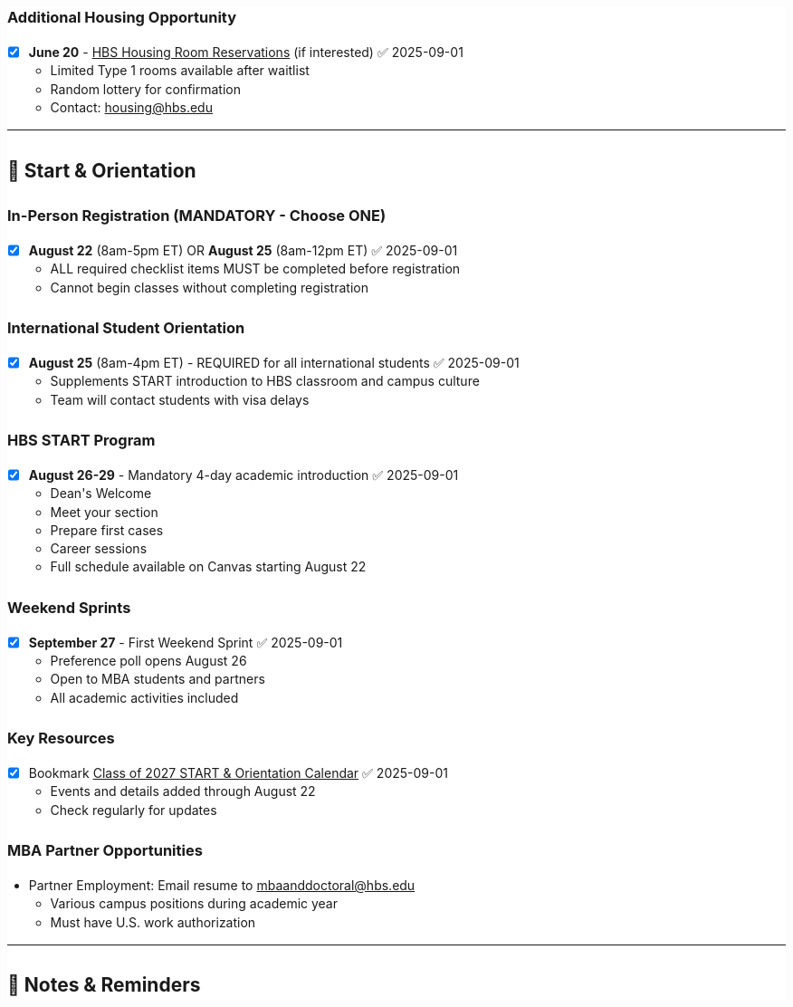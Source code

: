 ### Additional Housing Opportunity
- [x] **June 20** - [HBS Housing Room Reservations](https://www.hbs.edu/mba/housing) (if interested) ✅ 2025-09-01
  - Limited Type 1 rooms available after waitlist
  - Random lottery for confirmation
  - Contact: [housing@hbs.edu](mailto:housing@hbs.edu)

---

## 🚀 Start & Orientation

### In-Person Registration (MANDATORY - Choose ONE)
- [x] **August 22** (8am-5pm ET) OR **August 25** (8am-12pm ET) ✅ 2025-09-01
  - ALL required checklist items MUST be completed before registration
  - Cannot begin classes without completing registration

### International Student Orientation
- [x] **August 25** (8am-4pm ET) - REQUIRED for all international students ✅ 2025-09-01
  - Supplements START introduction to HBS classroom and campus culture
  - Team will contact students with visa delays

### HBS START Program
- [x] **August 26-29** - Mandatory 4-day academic introduction ✅ 2025-09-01
  - Dean's Welcome
  - Meet your section
  - Prepare first cases
  - Career sessions
  - Full schedule available on Canvas starting August 22

### Weekend Sprints
- [x] **September 27** - First Weekend Sprint ✅ 2025-09-01
  - Preference poll opens August 26
  - Open to MBA students and partners
  - All academic activities included

### Key Resources
- [x] Bookmark [Class of 2027 START & Orientation Calendar](https://www.hbs.edu/mba/calendar) ✅ 2025-09-01
  - Events and details added through August 22
  - Check regularly for updates

### MBA Partner Opportunities
- Partner Employment: Email resume to [mbaanddoctoral@hbs.edu](mailto:mbaanddoctoral@hbs.edu)
  - Various campus positions during academic year
  - Must have U.S. work authorization

---

## 📝 Notes & Reminders
